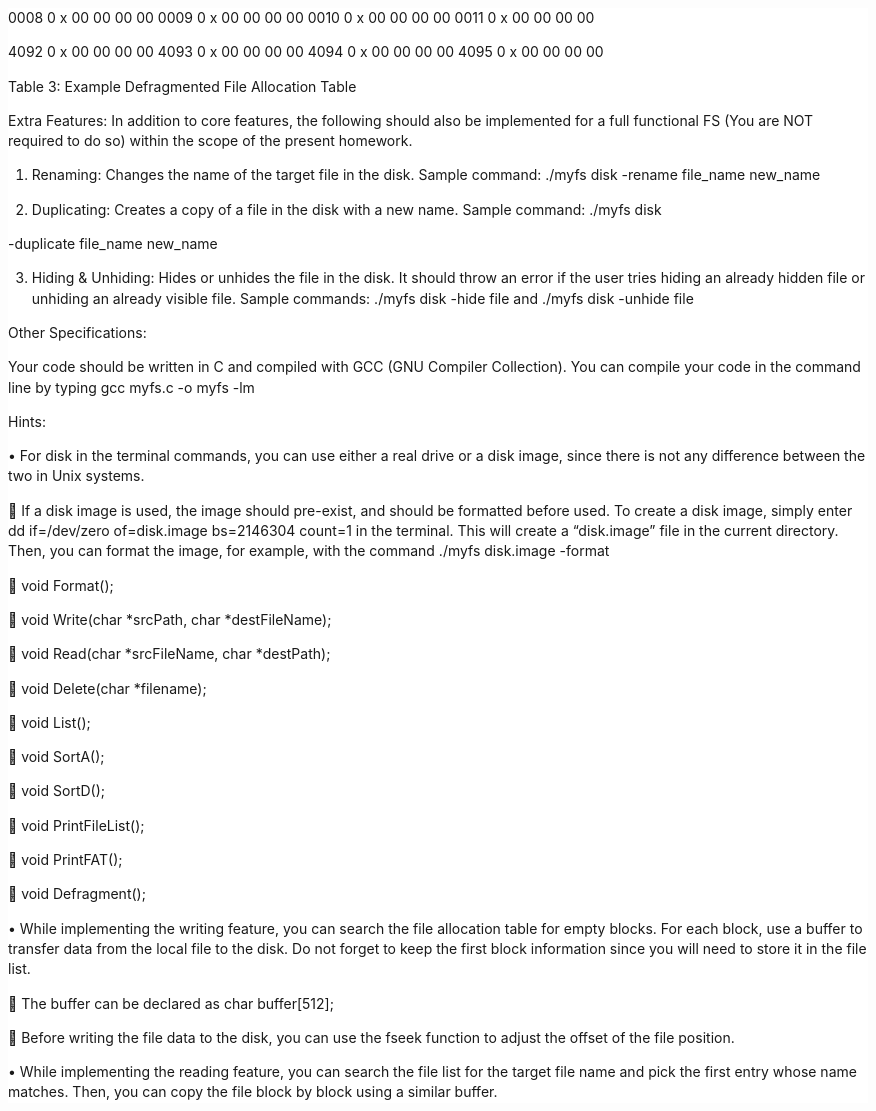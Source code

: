 0008 0 x 00 00 00 00 0009 0 x 00 00 00 00 0010 0 x 00 00 00 00 0011 0 x 00 00 00 00

4092 0 x 00 00 00 00 4093 0 x 00 00 00 00 4094 0 x 00 00 00 00 4095 0 x 00 00 00 00

Table 3: Example Defragmented File Allocation Table

Extra Features: In addition to core features, the following should also be implemented for a full functional FS (You are NOT required to do so) within the scope of the present homework.

1. Renaming: Changes the name of the target file in the disk. Sample command: ./myfs disk -rename file_name new_name

2. Duplicating: Creates a copy of a file in the disk with a new name. Sample command: ./myfs disk

-duplicate file_name new_name

3. Hiding &amp; Unhiding: Hides or unhides the file in the disk. It should throw an error if the user tries hiding an already hidden file or unhiding an already visible file. Sample commands: ./myfs disk -hide file and ./myfs disk -unhide file

Other Specifications:

Your code should be written in C and compiled with GCC (GNU Compiler Collection). You can compile your code in the command line by typing gcc myfs.c -o myfs -lm

Hints:

• For disk in the terminal commands, you can use either a real drive or a disk image, since there is not any difference between the two in Unix systems.

 If a disk image is used, the image should pre-exist, and should be formatted before used. To create a disk image, simply enter dd if=/dev/zero of=disk.image bs=2146304 count=1 in the terminal. This will create a “disk.image” file in the current directory. Then, you can format the image, for example, with the command ./myfs disk.image -format

 void Format();

 void Write(char *srcPath, char *destFileName);

 void Read(char *srcFileName, char *destPath);

 void Delete(char *filename);

 void List();

 void SortA();

 void SortD();

 void PrintFileList();

 void PrintFAT();

 void Defragment();

• While implementing the writing feature, you can search the file allocation table for empty blocks. For each block, use a buffer to transfer data from the local file to the disk. Do not forget to keep the first block information since you will need to store it in the file list.

 The buffer can be declared as char buffer[512];

 Before writing the file data to the disk, you can use the fseek function to adjust the offset of the file position.

• While implementing the reading feature, you can search the file list for the target file name and pick the first entry whose name matches. Then, you can copy the file block by block using a similar buffer.

